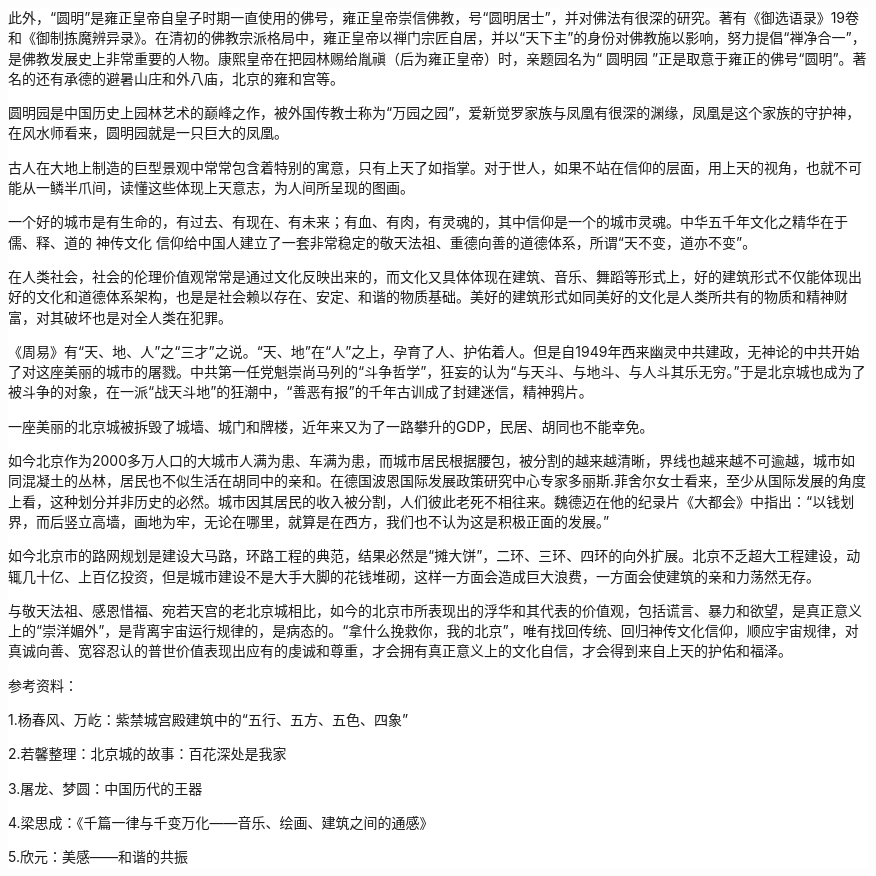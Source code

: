  <p>
  此外，“圆明”是雍正皇帝自皇子时期一直使用的佛号，雍正皇帝崇信佛教，号“圆明居士”，并对佛法有很深的研究。著有《御选语录》19卷和《御制拣魔辨异录》。在清初的佛教宗派格局中，雍正皇帝以禅门宗匠自居，并以“天下主”的身份对佛教施以影响，努力提倡“禅净合一”，是佛教发展史上非常重要的人物。康熙皇帝在把园林赐给胤禛（后为雍正皇帝）时，亲题园名为“
  <ok href="https://www.epochtimes.com/gb/tag/%E5%9C%86%E6%98%8E%E5%9B%AD.html">
   圆明园
  </ok>
  ”正是取意于雍正的佛号“圆明”。著名的还有承德的避暑山庄和外八庙，北京的雍和宫等。
 </p>
 <p>
  圆明园是中国历史上园林艺术的巅峰之作，被外国传教士称为“万园之园”，爱新觉罗家族与凤凰有很深的渊缘，凤凰是这个家族的守护神，在风水师看来，圆明园就是一只巨大的凤凰。
 </p>
 <p>
  古人在大地上制造的巨型景观中常常包含着特别的寓意，只有上天了如指掌。对于世人，如果不站在信仰的层面，用上天的视角，也就不可能从一鳞半爪间，读懂这些体现上天意志，为人间所呈现的图画。
 </p>
 <p>
  一个好的城市是有生命的，有过去、有现在、有未来；有血、有肉，有灵魂的，其中信仰是一个的城市灵魂。中华五千年文化之精华在于儒、释、道的
  <ok href="https://www.epochtimes.com/gb/tag/%E7%A5%9E%E4%BC%A0%E6%96%87%E5%8C%96.html">
   神传文化
  </ok>
  信仰给中国人建立了一套非常稳定的敬天法祖、重德向善的道德体系，所谓“天不变，道亦不变”。
 </p>
 <p>
  在人类社会，社会的伦理价值观常常是通过文化反映出来的，而文化又具体体现在建筑、音乐、舞蹈等形式上，好的建筑形式不仅能体现出好的文化和道德体系架构，也是是社会赖以存在、安定、和谐的物质基础。美好的建筑形式如同美好的文化是人类所共有的物质和精神财富，对其破坏也是对全人类在犯罪。
 </p>
 <p>
  《周易》有“天、地、人”之“三才”之说。“天、地”在“人”之上，孕育了人、护佑着人。但是自1949年西来幽灵中共建政，无神论的中共开始了对这座美丽的城市的屠戮。中共第一任党魁崇尚马列的“斗争哲学”，狂妄的认为“与天斗、与地斗、与人斗其乐无穷。”于是北京城也成为了被斗争的对象，在一派“战天斗地”的狂潮中，“善恶有报”的千年古训成了封建迷信，精神鸦片。
 </p>
 <p>
  一座美丽的北京城被拆毁了城墙、城门和牌楼，近年来又为了一路攀升的GDP，民居、胡同也不能幸免。
 </p>
 <p>
  如今北京作为2000多万人口的大城市人满为患、车满为患，而城市居民根据腰包，被分割的越来越清晰，界线也越来越不可逾越，城市如同混凝土的丛林，居民也不似生活在胡同中的亲和。在德国波恩国际发展政策研究中心专家多丽斯.菲舍尔女士看来，至少从国际发展的角度上看，这种划分并非历史的必然。城市因其居民的收入被分割，人们彼此老死不相往来。魏德迈在他的纪录片《大都会》中指出：“以钱划界，而后竖立高墙，画地为牢，无论在哪里，就算是在西方，我们也不认为这是积极正面的发展。”
 </p>
 <p>
  如今北京市的路网规划是建设大马路，环路工程的典范，结果必然是“摊大饼”，二环、三环、四环的向外扩展。北京不乏超大工程建设，动辄几十亿、上百亿投资，但是城市建设不是大手大脚的花钱堆砌，这样一方面会造成巨大浪费，一方面会使建筑的亲和力荡然无存。
 </p>
 <p>
  与敬天法祖、感恩惜福、宛若天宫的老北京城相比，如今的北京市所表现出的浮华和其代表的价值观，包括谎言、暴力和欲望，是真正意义上的“崇洋媚外”，是背离宇宙运行规律的，是病态的。“拿什么挽救你，我的北京”，唯有找回传统、回归神传文化信仰，顺应宇宙规律，对真诚向善、宽容忍认的普世价值表现出应有的虔诚和尊重，才会拥有真正意义上的文化自信，才会得到来自上天的护佑和福泽。
 </p>
 <p>
  参考资料：
 </p>
 <p>
  1.杨春风、万屹：紫禁城宫殿建筑中的“五行、五方、五色、四象”
 </p>
 <p>
  2.若馨整理：北京城的故事：百花深处是我家
 </p>
 <p>
  3.屠龙、梦圆：中国历代的王器
 </p>
 <p>
  4.梁思成：《千篇一律与千变万化——音乐、绘画、建筑之间的通感》
 </p>
 <p>
  5.欣元：美感——和谐的共振
 </p>
 <p>